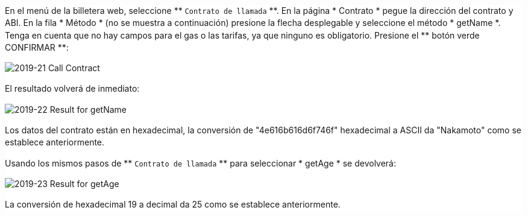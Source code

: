 En el menú de la billetera web, seleccione ** `Contrato de llamada` **. En la página * Contrato * pegue la dirección del contrato y ABI. En la fila * Método * (no se muestra a continuación) presione la flecha desplegable y seleccione el método * getName *. Tenga en cuenta que no hay campos para el gas o las tarifas, ya que ninguno es obligatorio. Presione el ** botón verde CONFIRMAR **:

![2019-21 Call Contract](https://i.imgur.com/2aAR0QL.jpg)

El resultado volverá de inmediato:

![2019-22 Result for getName](https://i.imgur.com/WlT49Bb.jpg)

Los datos del contrato están en hexadecimal, la conversión de "4e616b616d6f746f" hexadecimal a ASCII da "Nakamoto" como se establece anteriormente.

Usando los mismos pasos de ** `Contrato de llamada` ** para seleccionar * getAge * se devolverá:

![2019-23 Result for getAge](https://i.imgur.com/goLbJfH.jpg)

La conversión de hexadecimal 19 a decimal da 25 como se establece anteriormente.

[
](https://docs.kalycoin.io/en/How-to-use-Kalycoin-Android-Wallet/)